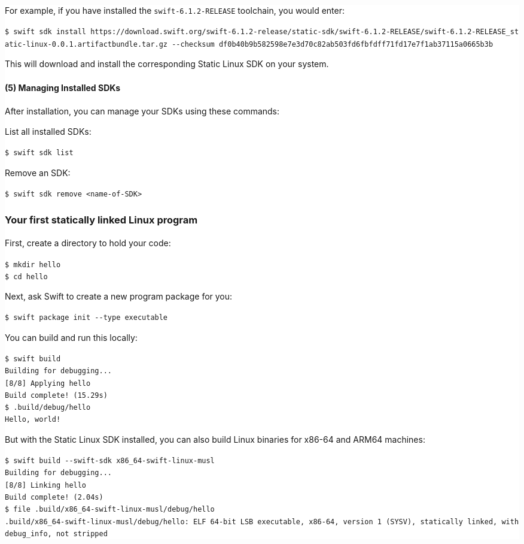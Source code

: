 For example, if you have installed the `swift-6.1.2-RELEASE` toolchain, you would enter:

```console
$ swift sdk install https://download.swift.org/swift-6.1.2-release/static-sdk/swift-6.1.2-RELEASE/swift-6.1.2-RELEASE_static-linux-0.0.1.artifactbundle.tar.gz --checksum df0b40b9b582598e7e3d70c82ab503fd6fbfdff71fd17e7f1ab37115a0665b3b
```

This will download and install the corresponding Static Linux SDK on
your system.

#### (5) Managing Installed SDKs

After installation, you can manage your SDKs using these commands:

List all installed SDKs:

```console
$ swift sdk list
```

Remove an SDK:

```console
$ swift sdk remove <name-of-SDK>
```

### Your first statically linked Linux program

First, create a directory to hold your code:

```console
$ mkdir hello
$ cd hello
```

Next, ask Swift to create a new program package for you:

```console
$ swift package init --type executable
```

You can build and run this locally:

```console
$ swift build
Building for debugging...
[8/8] Applying hello
Build complete! (15.29s)
$ .build/debug/hello
Hello, world!
```

But with the Static Linux SDK installed, you can also build Linux
binaries for x86-64 and ARM64 machines:

```console
$ swift build --swift-sdk x86_64-swift-linux-musl
Building for debugging...
[8/8] Linking hello
Build complete! (2.04s)
$ file .build/x86_64-swift-linux-musl/debug/hello
.build/x86_64-swift-linux-musl/debug/hello: ELF 64-bit LSB executable, x86-64, version 1 (SYSV), statically linked, with debug_info, not stripped
```
